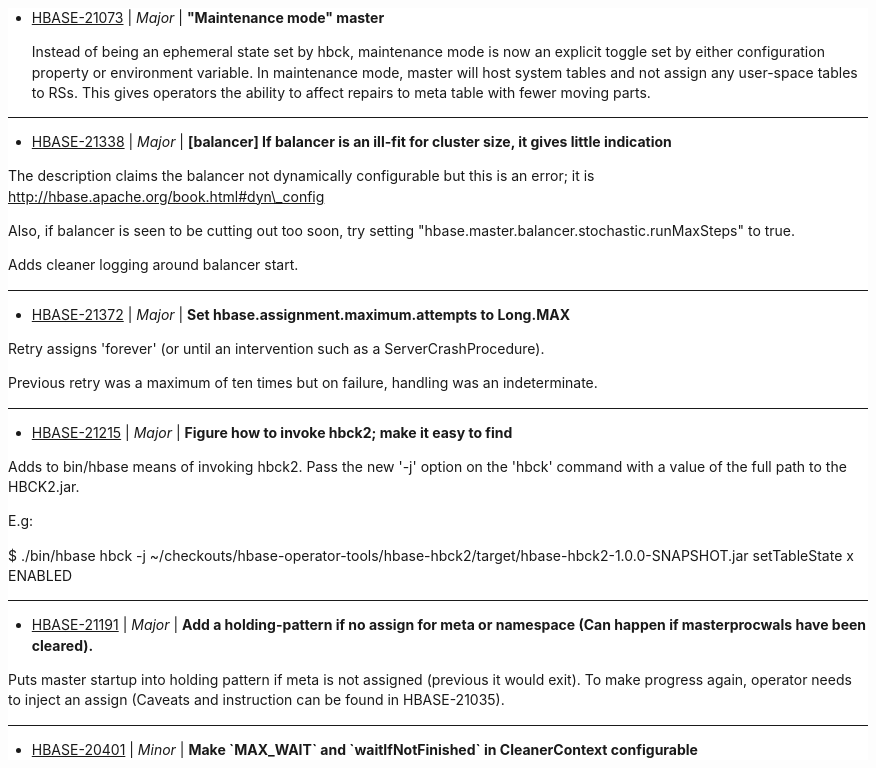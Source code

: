 
* [HBASE-21073](https://issues.apache.org/jira/browse/HBASE-21073) | *Major* | **"Maintenance mode" master**

    Instead of being an ephemeral state set by hbck, maintenance mode is now
    an explicit toggle set by either configuration property or environment
    variable. In maintenance mode, master will host system tables and not
    assign any user-space tables to RSs. This gives operators the ability to
    affect repairs to meta table with fewer moving parts.


---

* [HBASE-21338](https://issues.apache.org/jira/browse/HBASE-21338) | *Major* | **[balancer] If balancer is an ill-fit for cluster size, it gives little indication**

The description claims the balancer not dynamically configurable but this is an error; it is http://hbase.apache.org/book.html#dyn\_config

Also, if balancer is seen to be cutting out too soon, try setting "hbase.master.balancer.stochastic.runMaxSteps" to true.

Adds cleaner logging around balancer start.


---

* [HBASE-21372](https://issues.apache.org/jira/browse/HBASE-21372) | *Major* | **Set hbase.assignment.maximum.attempts to Long.MAX**

Retry assigns 'forever' (or until an intervention such as a ServerCrashProcedure).

Previous retry was a maximum of ten times but on failure, handling was an indeterminate.


---

* [HBASE-21215](https://issues.apache.org/jira/browse/HBASE-21215) | *Major* | **Figure how to invoke hbck2; make it easy to find**

Adds to bin/hbase means of invoking hbck2. Pass the new '-j' option on the 'hbck' command with a value of the full path to the HBCK2.jar.

E.g:

$ ./bin/hbase hbck -j ~/checkouts/hbase-operator-tools/hbase-hbck2/target/hbase-hbck2-1.0.0-SNAPSHOT.jar  setTableState x ENABLED


---

* [HBASE-21191](https://issues.apache.org/jira/browse/HBASE-21191) | *Major* | **Add a holding-pattern if no assign for meta or namespace (Can happen if masterprocwals have been cleared).**

Puts master startup into holding pattern if meta is not assigned (previous it would exit). To make progress again, operator needs to inject an assign (Caveats and instruction can be found in HBASE-21035).


---

* [HBASE-20401](https://issues.apache.org/jira/browse/HBASE-20401) | *Minor* | **Make \`MAX\_WAIT\` and \`waitIfNotFinished\` in CleanerContext configurable**
